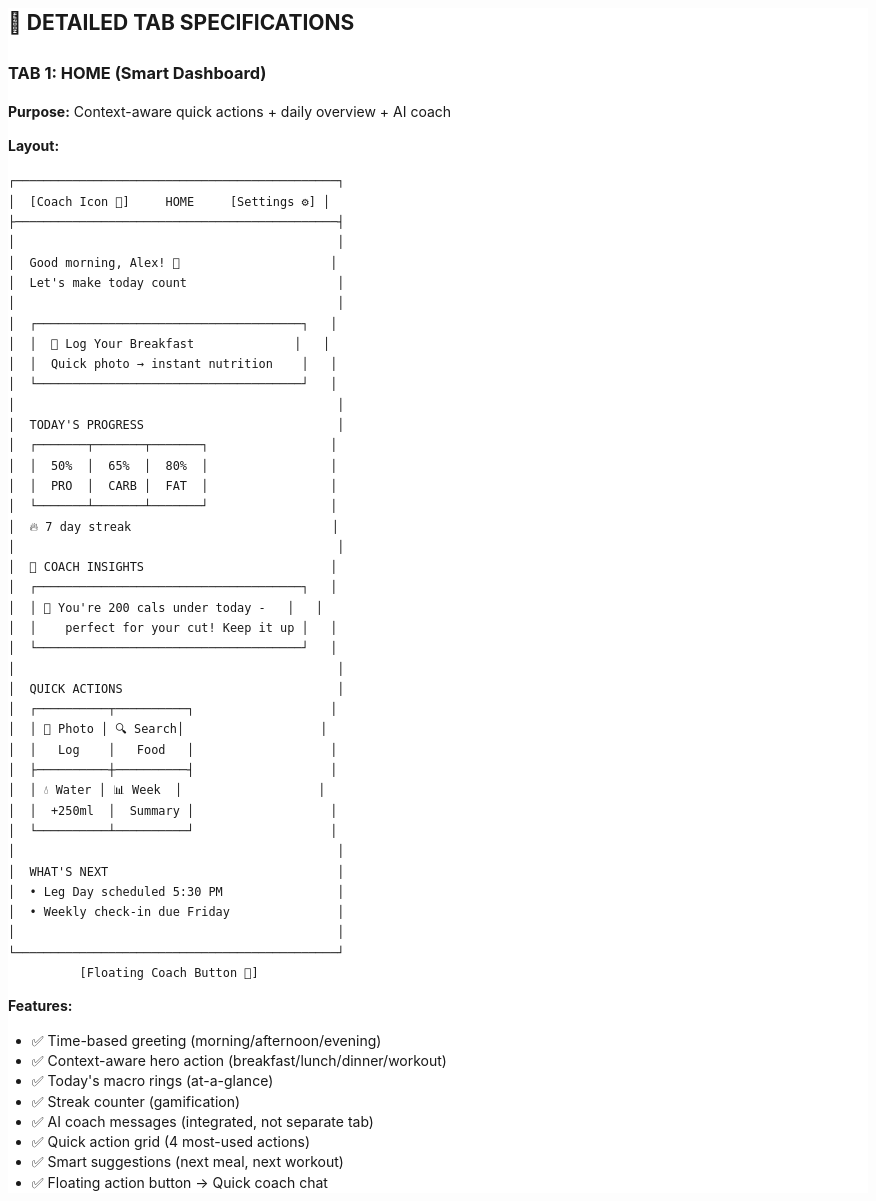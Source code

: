 ## 📱 DETAILED TAB SPECIFICATIONS

### TAB 1: HOME (Smart Dashboard)

**Purpose:** Context-aware quick actions + daily overview + AI coach

**Layout:**
```
┌─────────────────────────────────────────────┐
│  [Coach Icon 💬]     HOME     [Settings ⚙️] │
├─────────────────────────────────────────────┤
│                                             │
│  Good morning, Alex! 🌅                     │
│  Let's make today count                     │
│                                             │
│  ┌─────────────────────────────────────┐   │
│  │  📸 Log Your Breakfast              │   │
│  │  Quick photo → instant nutrition    │   │
│  └─────────────────────────────────────┘   │
│                                             │
│  TODAY'S PROGRESS                           │
│  ┌───────┬───────┬───────┐                 │
│  │  50%  │  65%  │  80%  │                 │
│  │  PRO  │  CARB │  FAT  │                 │
│  └───────┴───────┴───────┘                 │
│  🔥 7 day streak                            │
│                                             │
│  💬 COACH INSIGHTS                          │
│  ┌─────────────────────────────────────┐   │
│  │ 🎯 You're 200 cals under today -   │   │
│  │    perfect for your cut! Keep it up │   │
│  └─────────────────────────────────────┘   │
│                                             │
│  QUICK ACTIONS                              │
│  ┌──────────┬──────────┐                   │
│  │ 📸 Photo │ 🔍 Search│                   │
│  │   Log    │   Food   │                   │
│  ├──────────┼──────────┤                   │
│  │ 💧 Water │ 📊 Week  │                   │
│  │  +250ml  │  Summary │                   │
│  └──────────┴──────────┘                   │
│                                             │
│  WHAT'S NEXT                                │
│  • Leg Day scheduled 5:30 PM                │
│  • Weekly check-in due Friday               │
│                                             │
└─────────────────────────────────────────────┘
          [Floating Coach Button 💬]
```

**Features:**
- ✅ Time-based greeting (morning/afternoon/evening)
- ✅ Context-aware hero action (breakfast/lunch/dinner/workout)
- ✅ Today's macro rings (at-a-glance)
- ✅ Streak counter (gamification)
- ✅ AI coach messages (integrated, not separate tab)
- ✅ Quick action grid (4 most-used actions)
- ✅ Smart suggestions (next meal, next workout)
- ✅ Floating action button → Quick coach chat
